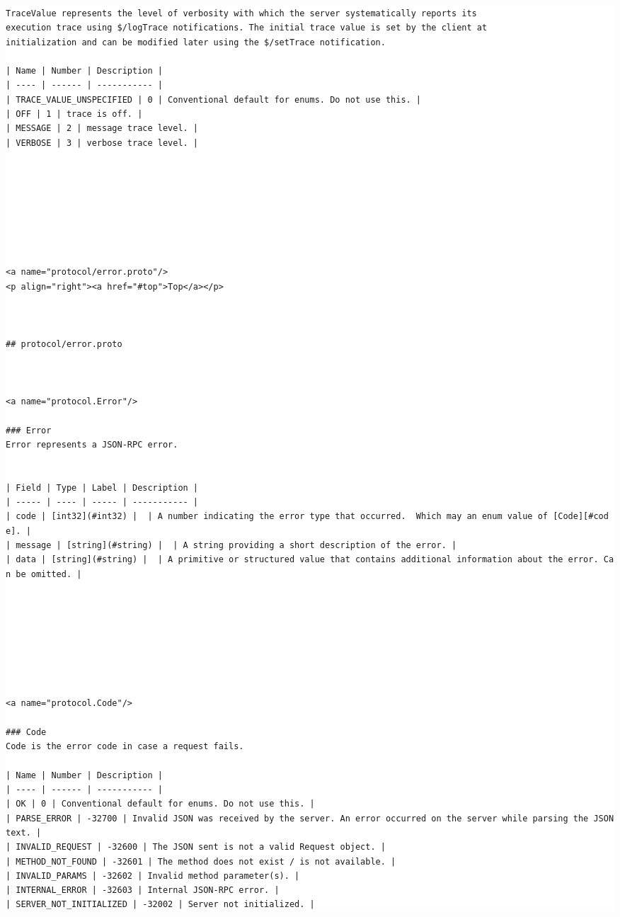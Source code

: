 ```
TraceValue represents the level of verbosity with which the server systematically reports its
execution trace using $/logTrace notifications. The initial trace value is set by the client at
initialization and can be modified later using the $/setTrace notification.

| Name | Number | Description |
| ---- | ------ | ----------- |
| TRACE_VALUE_UNSPECIFIED | 0 | Conventional default for enums. Do not use this. |
| OFF | 1 | trace is off. |
| MESSAGE | 2 | message trace level. |
| VERBOSE | 3 | verbose trace level. |


 

 



<a name="protocol/error.proto"/>
<p align="right"><a href="#top">Top</a></p>

 

## protocol/error.proto



<a name="protocol.Error"/>

### Error
Error represents a JSON-RPC error.


| Field | Type | Label | Description |
| ----- | ---- | ----- | ----------- |
| code | [int32](#int32) |  | A number indicating the error type that occurred.  Which may an enum value of [Code][#code]. |
| message | [string](#string) |  | A string providing a short description of the error. |
| data | [string](#string) |  | A primitive or structured value that contains additional information about the error. Can be omitted. |





 


<a name="protocol.Code"/>

### Code
Code is the error code in case a request fails.

| Name | Number | Description |
| ---- | ------ | ----------- |
| OK | 0 | Conventional default for enums. Do not use this. |
| PARSE_ERROR | -32700 | Invalid JSON was received by the server. An error occurred on the server while parsing the JSON text. |
| INVALID_REQUEST | -32600 | The JSON sent is not a valid Request object. |
| METHOD_NOT_FOUND | -32601 | The method does not exist / is not available. |
| INVALID_PARAMS | -32602 | Invalid method parameter(s). |
| INTERNAL_ERROR | -32603 | Internal JSON-RPC error. |
| SERVER_NOT_INITIALIZED | -32002 | Server not initialized. |
```